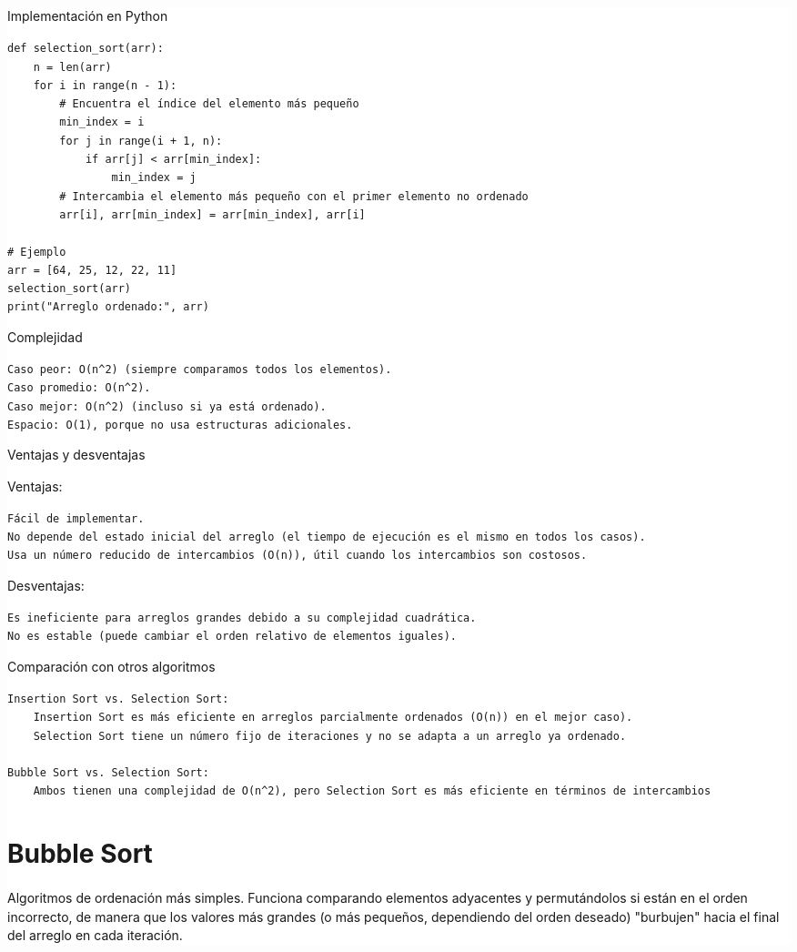 Implementación en Python

```
def selection_sort(arr):
    n = len(arr)
    for i in range(n - 1):
        # Encuentra el índice del elemento más pequeño
        min_index = i
        for j in range(i + 1, n):
            if arr[j] < arr[min_index]:
                min_index = j
        # Intercambia el elemento más pequeño con el primer elemento no ordenado
        arr[i], arr[min_index] = arr[min_index], arr[i]

# Ejemplo
arr = [64, 25, 12, 22, 11]
selection_sort(arr)
print("Arreglo ordenado:", arr)

```

Complejidad

    Caso peor: O(n^2) (siempre comparamos todos los elementos).
    Caso promedio: O(n^2).
    Caso mejor: O(n^2) (incluso si ya está ordenado).
    Espacio: O(1), porque no usa estructuras adicionales.

Ventajas y desventajas

Ventajas:

    Fácil de implementar.
    No depende del estado inicial del arreglo (el tiempo de ejecución es el mismo en todos los casos).
    Usa un número reducido de intercambios (O(n)), útil cuando los intercambios son costosos.

Desventajas:

    Es ineficiente para arreglos grandes debido a su complejidad cuadrática.
    No es estable (puede cambiar el orden relativo de elementos iguales).

Comparación con otros algoritmos

    Insertion Sort vs. Selection Sort:
        Insertion Sort es más eficiente en arreglos parcialmente ordenados (O(n)) en el mejor caso).
        Selection Sort tiene un número fijo de iteraciones y no se adapta a un arreglo ya ordenado.

    Bubble Sort vs. Selection Sort:
        Ambos tienen una complejidad de O(n^2), pero Selection Sort es más eficiente en términos de intercambios



# Bubble Sort

Algoritmos de ordenación más simples. Funciona comparando elementos adyacentes y permutándolos si están en el orden incorrecto, de manera que los valores más grandes (o más pequeños, dependiendo del orden deseado) "burbujen" hacia el final del arreglo en cada iteración.
